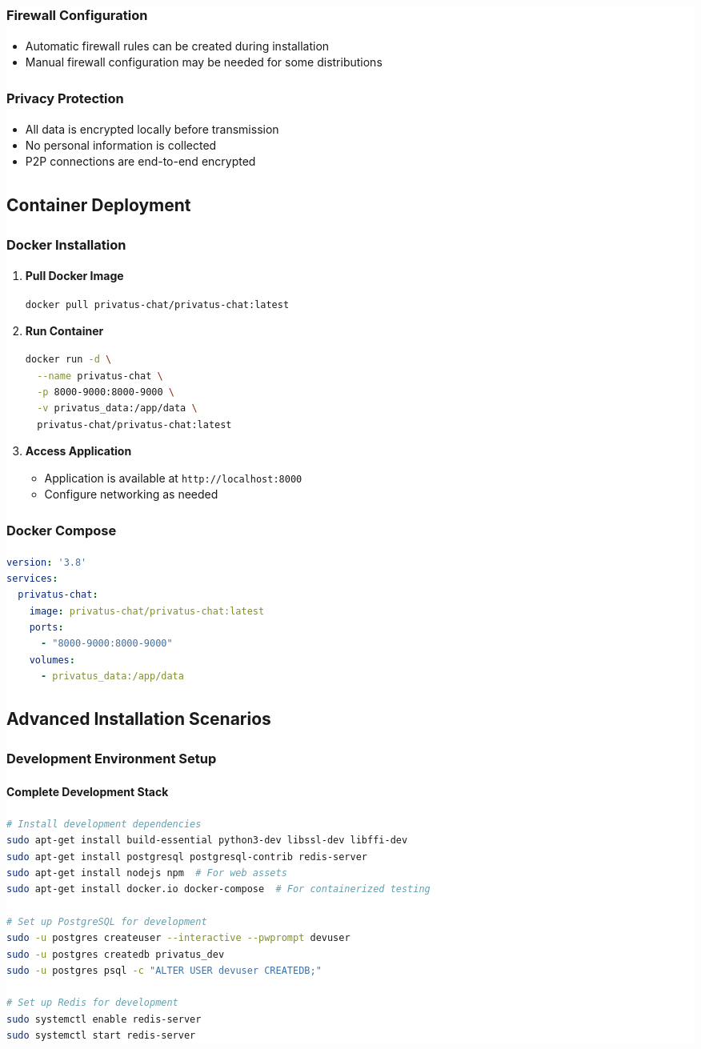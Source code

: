 ### Firewall Configuration
- Automatic firewall rules can be created during installation
- Manual firewall configuration may be needed for some distributions

### Privacy Protection
- All data is encrypted locally before transmission
- No personal information is collected
- P2P connections are end-to-end encrypted

## Container Deployment

### Docker Installation

1. **Pull Docker Image**
   ```bash
   docker pull privatus-chat/privatus-chat:latest
   ```

2. **Run Container**
   ```bash
   docker run -d \
     --name privatus-chat \
     -p 8000-9000:8000-9000 \
     -v privatus_data:/app/data \
     privatus-chat/privatus-chat:latest
   ```

3. **Access Application**
   - Application is available at `http://localhost:8000`
   - Configure networking as needed

### Docker Compose

```yaml
version: '3.8'
services:
  privatus-chat:
    image: privatus-chat/privatus-chat:latest
    ports:
      - "8000-9000:8000-9000"
    volumes:
      - privatus_data:/app/data
```

## Advanced Installation Scenarios

### Development Environment Setup

#### Complete Development Stack
```bash
# Install development dependencies
sudo apt-get install build-essential python3-dev libssl-dev libffi-dev
sudo apt-get install postgresql postgresql-contrib redis-server
sudo apt-get install nodejs npm  # For web assets
sudo apt-get install docker.io docker-compose  # For containerized testing

# Set up PostgreSQL for development
sudo -u postgres createuser --interactive --pwprompt devuser
sudo -u postgres createdb privatus_dev
sudo -u postgres psql -c "ALTER USER devuser CREATEDB;"

# Set up Redis for development
sudo systemctl enable redis-server
sudo systemctl start redis-server
```
